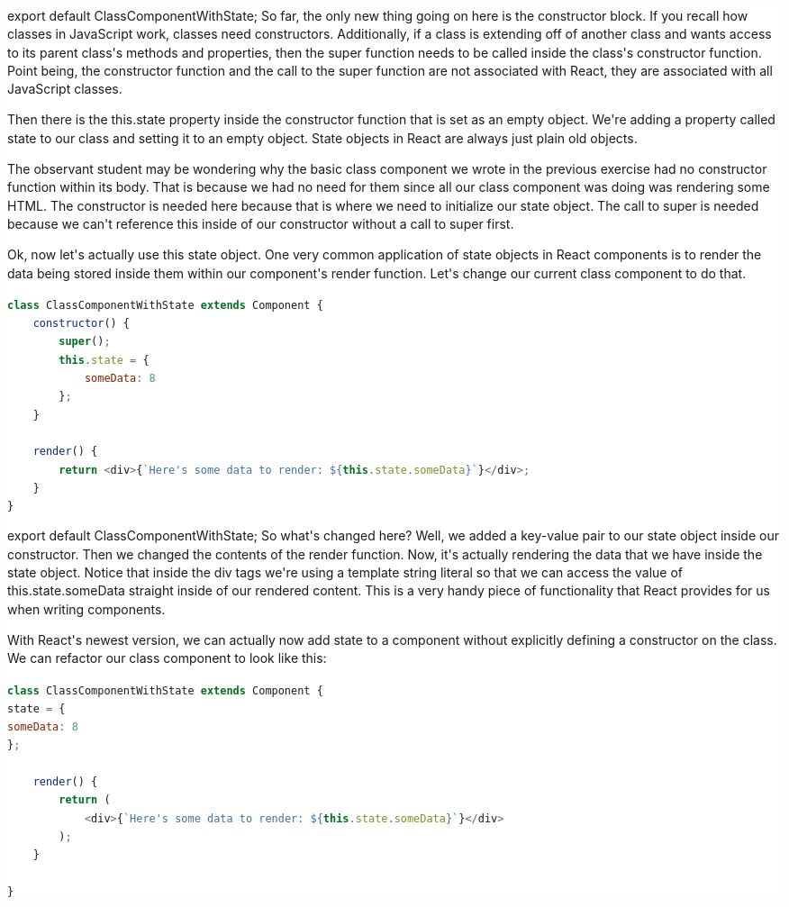 export default ClassComponentWithState;
So far, the only new thing going on here is the constructor block. If you recall how classes in JavaScript work, classes need constructors. Additionally, if a class is extending off of another class and wants access to its parent class's methods and properties, then the super function needs to be called inside the class's constructor function. Point being, the constructor function and the call to the super function are not associated with React, they are associated with all JavaScript classes.

Then there is the this.state property inside the constructor function that is set as an empty object. We're adding a property called state to our class and setting it to an empty object. State objects in React are always just plain old objects.

The observant student may be wondering why the basic class component we wrote in the previous exercise had no constructor function within its body. That is because we had no need for them since all our class component was doing was rendering some HTML. The constructor is needed here because that is where we need to initialize our state object. The call to super is needed because we can't reference this inside of our constructor without a call to super first.

Ok, now let's actually use this state object. One very common application of state objects in React components is to render the data being stored inside them within our component's render function. Let's change our current class component to do that.

```js
class ClassComponentWithState extends Component {
    constructor() {
        super();
        this.state = {
            someData: 8
        };
    }

    render() {
        return <div>{`Here's some data to render: ${this.state.someData}`}</div>;
    }
}
```

export default ClassComponentWithState;
So what's changed here? Well, we added a key-value pair to our state object inside our constructor. Then we changed the contents of the render function. Now, it's actually rendering the data that we have inside the state object. Notice that inside the div tags we're using a template string literal so that we can access the value of this.state.someData straight inside of our rendered content. This is a very handy piece of functionality that React provides for us when writing components.

With React's newest version, we can actually now add state to a component without explicitly defining a constructor on the class. We can refactor our class component to look like this:


```js
class ClassComponentWithState extends Component {
state = {
someData: 8
};

    render() {
        return (
            <div>{`Here's some data to render: ${this.state.someData}`}</div>
        );
    }

}

```

